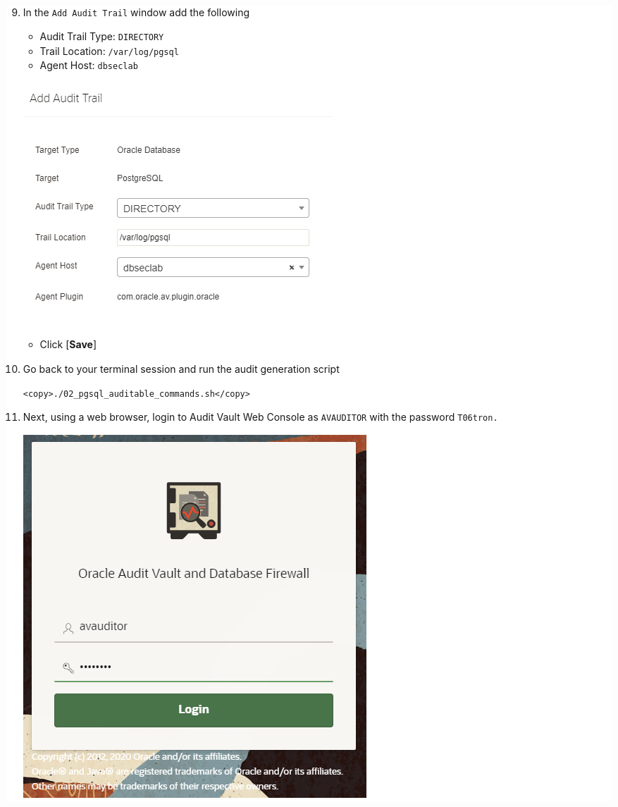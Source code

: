 9. In the `Add Audit Trail` window add the following

    - Audit Trail Type: `DIRECTORY`
    - Trail Location: `/var/log/pgsql`
    - Agent Host: `dbseclab`

    ![](images/add_pg_audit_trail_details01.png)

    - Click [**Save**]

10. Go back to your terminal session and run the audit generation script

      ````
      <copy>./02_pgsql_auditable_commands.sh</copy>
      ````

11. Next, using a web browser, login to Audit Vault Web Console as `AVAUDITOR` with the password `T06tron.`

    ![](images/login_avauditor01.png)
